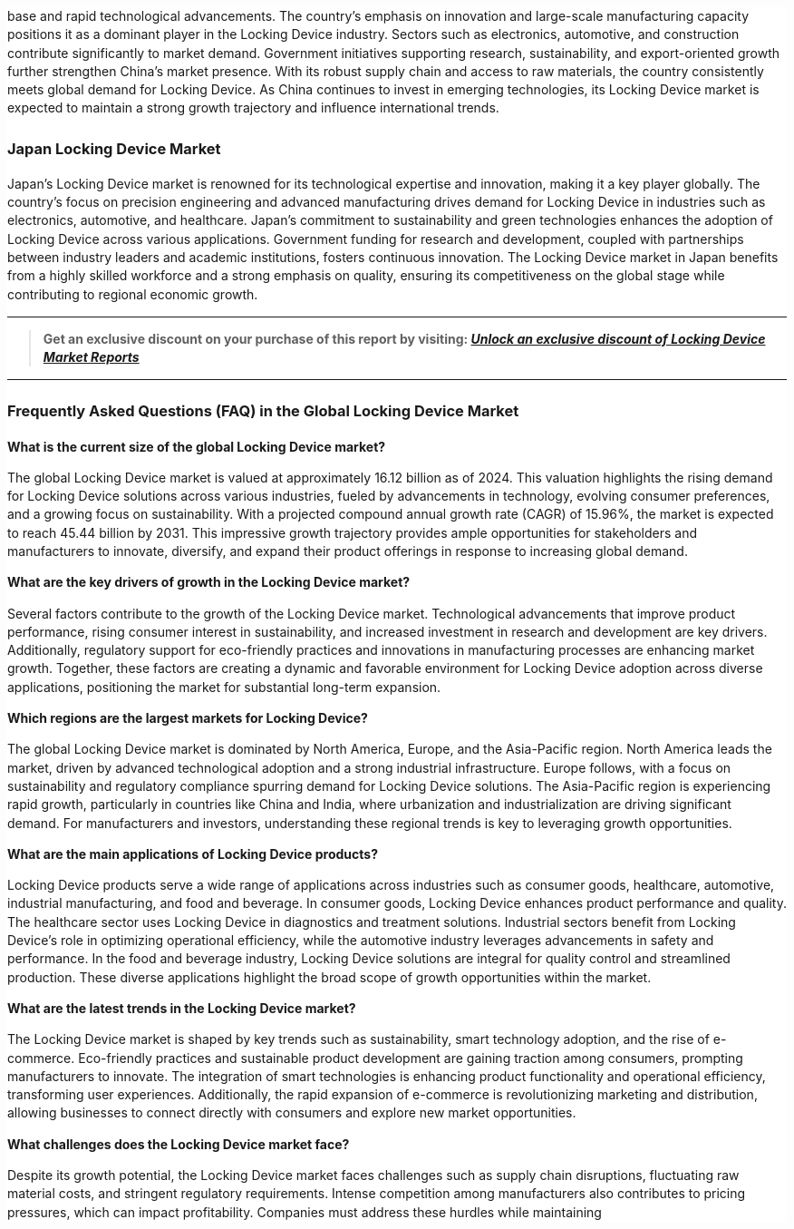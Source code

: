 base and rapid technological advancements. The country&rsquo;s emphasis on innovation and large-scale manufacturing capacity positions it as a dominant player in the Locking Device industry. Sectors such as electronics, automotive, and construction contribute significantly to market demand. Government initiatives supporting research, sustainability, and export-oriented growth further strengthen China&rsquo;s market presence. With its robust supply chain and access to raw materials, the country consistently meets global demand for Locking Device. As China continues to invest in emerging technologies, its Locking Device market is expected to maintain a strong growth trajectory and influence international trends.</p><h3>Japan Locking Device Market</h3><p>Japan&rsquo;s Locking Device market is renowned for its technological expertise and innovation, making it a key player globally. The country&rsquo;s focus on precision engineering and advanced manufacturing drives demand for Locking Device in industries such as electronics, automotive, and healthcare. Japan&rsquo;s commitment to sustainability and green technologies enhances the adoption of Locking Device across various applications. Government funding for research and development, coupled with partnerships between industry leaders and academic institutions, fosters continuous innovation. The Locking Device market in Japan benefits from a highly skilled workforce and a strong emphasis on quality, ensuring its competitiveness on the global stage while contributing to regional economic growth.</p><hr /><blockquote><p><strong>Get an exclusive discount on your purchase of this report by visiting: <em><a href="://marketresearchpulse.com/ask-for-discount/149346?utm_source=Github&amp;utm_medium=027">Unlock an exclusive discount of Locking Device Market Reports</a></em>&nbsp;</strong></p></blockquote><hr /><h3>Frequently Asked Questions (FAQ) in the Global Locking Device Market</h3><p><strong>What is the current size of the global Locking Device market?</strong></p><p>The global Locking Device market is valued at approximately 16.12 billion as of 2024. This valuation highlights the rising demand for Locking Device solutions across various industries, fueled by advancements in technology, evolving consumer preferences, and a growing focus on sustainability. With a projected compound annual growth rate (CAGR) of 15.96%, the market is expected to reach 45.44 billion by 2031. This impressive growth trajectory provides ample opportunities for stakeholders and manufacturers to innovate, diversify, and expand their product offerings in response to increasing global demand.</p><p><strong>What are the key drivers of growth in the Locking Device market?</strong></p><p>Several factors contribute to the growth of the Locking Device market. Technological advancements that improve product performance, rising consumer interest in sustainability, and increased investment in research and development are key drivers. Additionally, regulatory support for eco-friendly practices and innovations in manufacturing processes are enhancing market growth. Together, these factors are creating a dynamic and favorable environment for Locking Device adoption across diverse applications, positioning the market for substantial long-term expansion.</p><p><strong>Which regions are the largest markets for Locking Device?</strong></p><p>The global Locking Device market is dominated by North America, Europe, and the Asia-Pacific region. North America leads the market, driven by advanced technological adoption and a strong industrial infrastructure. Europe follows, with a focus on sustainability and regulatory compliance spurring demand for Locking Device solutions. The Asia-Pacific region is experiencing rapid growth, particularly in countries like China and India, where urbanization and industrialization are driving significant demand. For manufacturers and investors, understanding these regional trends is key to leveraging growth opportunities.</p><p><strong>What are the main applications of Locking Device products?</strong></p><p>Locking Device products serve a wide range of applications across industries such as consumer goods, healthcare, automotive, industrial manufacturing, and food and beverage. In consumer goods, Locking Device enhances product performance and quality. The healthcare sector uses Locking Device in diagnostics and treatment solutions. Industrial sectors benefit from Locking Device&rsquo;s role in optimizing operational efficiency, while the automotive industry leverages advancements in safety and performance. In the food and beverage industry, Locking Device solutions are integral for quality control and streamlined production. These diverse applications highlight the broad scope of growth opportunities within the market.</p><p><strong>What are the latest trends in the Locking Device market?</strong></p><p>The Locking Device market is shaped by key trends such as sustainability, smart technology adoption, and the rise of e-commerce. Eco-friendly practices and sustainable product development are gaining traction among consumers, prompting manufacturers to innovate. The integration of smart technologies is enhancing product functionality and operational efficiency, transforming user experiences. Additionally, the rapid expansion of e-commerce is revolutionizing marketing and distribution, allowing businesses to connect directly with consumers and explore new market opportunities.</p><p><strong>What challenges does the Locking Device market face?</strong></p><p>Despite its growth potential, the Locking Device market faces challenges such as supply chain disruptions, fluctuating raw material costs, and stringent regulatory requirements. Intense competition among manufacturers also contributes to pricing pressures, which can impact profitability. Companies must address these hurdles while maintaining